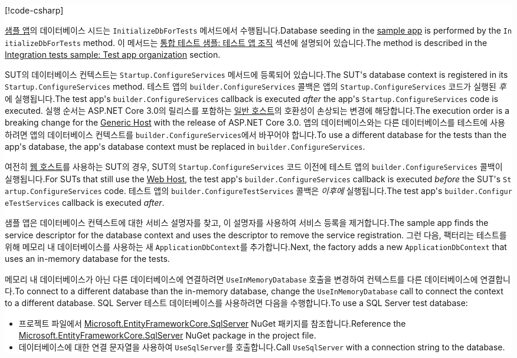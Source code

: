    [!code-csharp[](integration-tests/samples/3.x/IntegrationTestsSample/tests/:::no-loc(Razor):::PagesProject.Tests/CustomWebApplicationFactory.cs?name=snippet1)]

   <span data-ttu-id="014a5-201">[샘플 앱](https://github.com/dotnet/AspNetCore.Docs/tree/master/aspnetcore/test/integration-tests/samples)의 데이터베이스 시드는 `InitializeDbForTests` 메서드에서 수행됩니다.</span><span class="sxs-lookup"><span data-stu-id="014a5-201">Database seeding in the [sample app](https://github.com/dotnet/AspNetCore.Docs/tree/master/aspnetcore/test/integration-tests/samples) is performed by the `InitializeDbForTests` method.</span></span> <span data-ttu-id="014a5-202">이 메서드는 [통합 테스트 샘플: 테스트 앱 조직](#test-app-organization) 섹션에 설명되어 있습니다.</span><span class="sxs-lookup"><span data-stu-id="014a5-202">The method is described in the [Integration tests sample: Test app organization](#test-app-organization) section.</span></span>

   <span data-ttu-id="014a5-203">SUT의 데이터베이스 컨텍스트는 `Startup.ConfigureServices` 메서드에 등록되어 있습니다.</span><span class="sxs-lookup"><span data-stu-id="014a5-203">The SUT's database context is registered in its `Startup.ConfigureServices` method.</span></span> <span data-ttu-id="014a5-204">테스트 앱의 `builder.ConfigureServices` 콜백은 앱의 `Startup.ConfigureServices` 코드가 실행된 *후* 에 실행됩니다.</span><span class="sxs-lookup"><span data-stu-id="014a5-204">The test app's `builder.ConfigureServices` callback is executed *after* the app's `Startup.ConfigureServices` code is executed.</span></span> <span data-ttu-id="014a5-205">실행 순서는 ASP.NET Core 3.0의 릴리스를 포함하는 [일반 호스트](xref:fundamentals/host/generic-host)의 호환성이 손상되는 변경에 해당합니다.</span><span class="sxs-lookup"><span data-stu-id="014a5-205">The execution order is a breaking change for the [Generic Host](xref:fundamentals/host/generic-host) with the release of ASP.NET Core 3.0.</span></span> <span data-ttu-id="014a5-206">앱의 데이터베이스와는 다른 데이터베이스를 테스트에 사용하려면 앱의 데이터베이스 컨텍스트를 `builder.ConfigureServices`에서 바꾸어야 합니다.</span><span class="sxs-lookup"><span data-stu-id="014a5-206">To use a different database for the tests than the app's database, the app's database context must be replaced in `builder.ConfigureServices`.</span></span>

   <span data-ttu-id="014a5-207">여전히 [웹 호스트](xref:fundamentals/host/web-host)를 사용하는 SUT의 경우, SUT의 `Startup.ConfigureServices` 코드 이전에 테스트 앱의 `builder.ConfigureServices` 콜백이 실행됩니다.</span><span class="sxs-lookup"><span data-stu-id="014a5-207">For SUTs that still use the [Web Host](xref:fundamentals/host/web-host), the test app's `builder.ConfigureServices` callback is executed *before* the SUT's `Startup.ConfigureServices` code.</span></span> <span data-ttu-id="014a5-208">테스트 앱의 `builder.ConfigureTestServices` 콜백은 *이후에* 실행됩니다.</span><span class="sxs-lookup"><span data-stu-id="014a5-208">The test app's `builder.ConfigureTestServices` callback is executed *after*.</span></span>

   <span data-ttu-id="014a5-209">샘플 앱은 데이터베이스 컨텍스트에 대한 서비스 설명자를 찾고, 이 설명자를 사용하여 서비스 등록을 제거합니다.</span><span class="sxs-lookup"><span data-stu-id="014a5-209">The sample app finds the service descriptor for the database context and uses the descriptor to remove the service registration.</span></span> <span data-ttu-id="014a5-210">그런 다음, 팩터리는 테스트를 위해 메모리 내 데이터베이스를 사용하는 새 `ApplicationDbContext`를 추가합니다.</span><span class="sxs-lookup"><span data-stu-id="014a5-210">Next, the factory adds a new `ApplicationDbContext` that uses an in-memory database for the tests.</span></span>

   <span data-ttu-id="014a5-211">메모리 내 데이터베이스가 아닌 다른 데이터베이스에 연결하려면 `UseInMemoryDatabase` 호출을 변경하여 컨텍스트를 다른 데이터베이스에 연결합니다.</span><span class="sxs-lookup"><span data-stu-id="014a5-211">To connect to a different database than the in-memory database, change the `UseInMemoryDatabase` call to connect the context to a different database.</span></span> <span data-ttu-id="014a5-212">SQL Server 테스트 데이터베이스를 사용하려면 다음을 수행합니다.</span><span class="sxs-lookup"><span data-stu-id="014a5-212">To use a SQL Server test database:</span></span>

   * <span data-ttu-id="014a5-213">프로젝트 파일에서 [Microsoft.EntityFrameworkCore.SqlServer](https://www.nuget.org/packages/Microsoft.EntityFrameworkCore.SqlServer/) NuGet 패키지를 참조합니다.</span><span class="sxs-lookup"><span data-stu-id="014a5-213">Reference the [Microsoft.EntityFrameworkCore.SqlServer](https://www.nuget.org/packages/Microsoft.EntityFrameworkCore.SqlServer/) NuGet package in the project file.</span></span>
   * <span data-ttu-id="014a5-214">데이터베이스에 대한 연결 문자열을 사용하여 `UseSqlServer`를 호출합니다.</span><span class="sxs-lookup"><span data-stu-id="014a5-214">Call `UseSqlServer` with a connection string to the database.</span></span>
